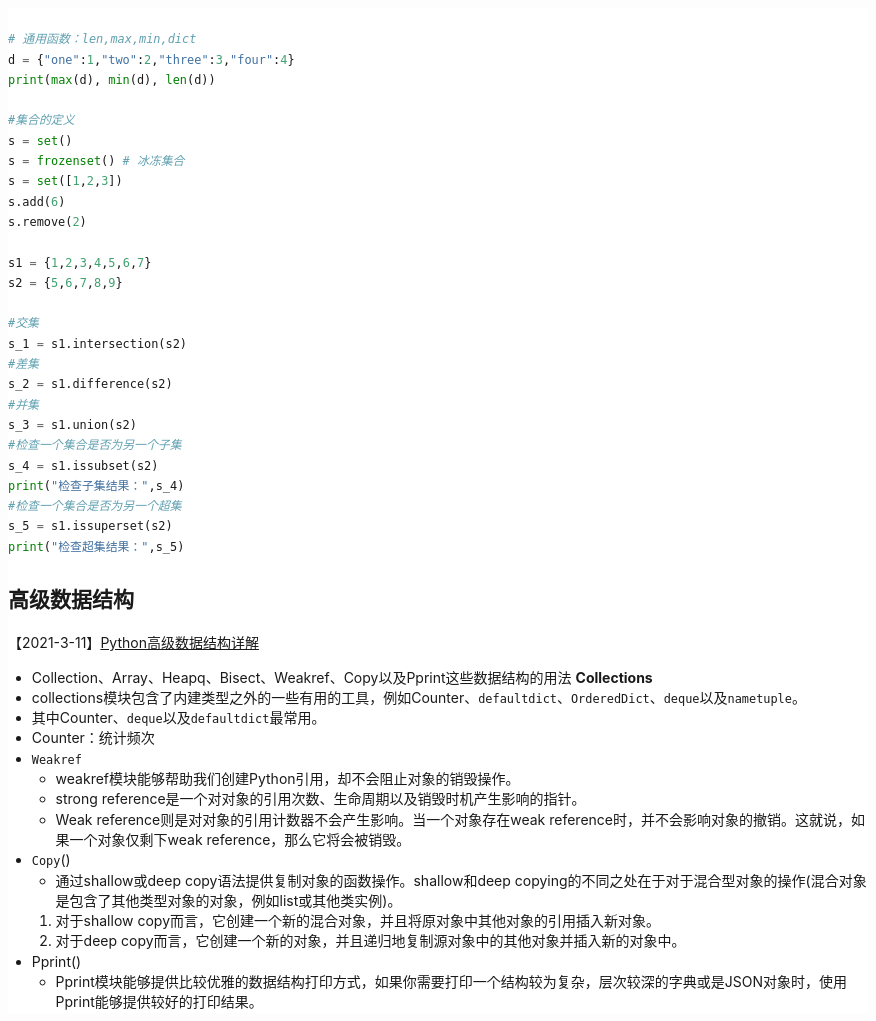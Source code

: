 ```python

# 通用函数：len,max,min,dict
d = {"one":1,"two":2,"three":3,"four":4}
print(max(d), min(d), len(d))

#集合的定义
s = set()
s = frozenset() # 冰冻集合
s = set([1,2,3])
s.add(6)
s.remove(2)

s1 = {1,2,3,4,5,6,7}
s2 = {5,6,7,8,9}

#交集
s_1 = s1.intersection(s2)
#差集
s_2 = s1.difference(s2)
#并集
s_3 = s1.union(s2)
#检查一个集合是否为另一个子集
s_4 = s1.issubset(s2)
print("检查子集结果：",s_4)
#检查一个集合是否为另一个超集
s_5 = s1.issuperset(s2)
print("检查超集结果：",s_5)

```

## 高级数据结构

【2021-3-11】[Python高级数据结构详解](https://www.jb51.net/article/62930.htm)
- Collection、Array、Heapq、Bisect、Weakref、Copy以及Pprint这些数据结构的用法
**Collections**
- collections模块包含了内建类型之外的一些有用的工具，例如Counter、`defaultdict`、`OrderedDict`、`deque`以及`nametuple`。
- 其中Counter、`deque`以及`defaultdict`最常用。
- Counter：统计频次
- `Weakref`
  - weakref模块能够帮助我们创建Python引用，却不会阻止对象的销毁操作。
  - strong reference是一个对对象的引用次数、生命周期以及销毁时机产生影响的指针。
  - Weak reference则是对对象的引用计数器不会产生影响。当一个对象存在weak reference时，并不会影响对象的撤销。这就说，如果一个对象仅剩下weak reference，那么它将会被销毁。
- `Copy`()
  - 通过shallow或deep copy语法提供复制对象的函数操作。shallow和deep copying的不同之处在于对于混合型对象的操作(混合对象是包含了其他类型对象的对象，例如list或其他类实例)。
  1. 对于shallow copy而言，它创建一个新的混合对象，并且将原对象中其他对象的引用插入新对象。
  2. 对于deep copy而言，它创建一个新的对象，并且递归地复制源对象中的其他对象并插入新的对象中。
- Pprint()
  - Pprint模块能够提供比较优雅的数据结构打印方式，如果你需要打印一个结构较为复杂，层次较深的字典或是JSON对象时，使用Pprint能够提供较好的打印结果。

